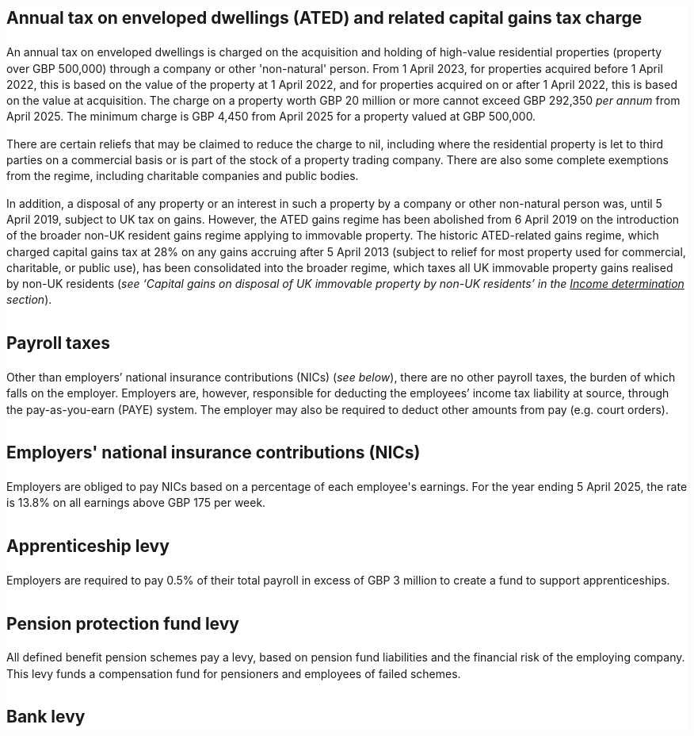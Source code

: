 ## Annual tax on enveloped dwellings (ATED) and related capital gains tax charge

An annual tax on enveloped dwellings is charged on the acquisition and holding of high-value residential properties (property over GBP 500,000) through a company or other 'non-natural' person. From 1 April 2023, for properties acquired before 1 April 2022, this is based on the value of the property at 1 April 2022, and for properties acquired on or after 1 April 2022, this is based on the value at acquisition. The charge on a property worth GBP 20 million or more cannot exceed GBP 292,350 *per annum* from April 2025. The minimum charge is GBP 4,450 from April 2025 for a property valued at GBP 500,000.

There are certain reliefs that may be claimed to reduce the charge to nil, including where the residential property is let to third parties on a commercial basis or is part of the stock of a property trading company. There are also some complete exemptions from the regime, including charitable companies and public bodies.

In addition, a disposal of any property or an interest in such a property by a company or other non-natural person was, until 5 April 2019, subject to UK tax on gains. However, the ATED gains regime has been abolished from 6 April 2019 on the introduction of the broader non-UK resident gains regime applying to immovable property. The historic ATED-related gains regime, which charged capital gains tax at 28% on any gains accruing after 5 April 2013 (subject to relief for most property used for commercial, charitable, or public use), has been consolidated into the broader regime, which taxes all UK immovable property gains realised by non-UK residents (*see ‘Capital gains on disposal of UK immovable property by non-UK residents’ in the [Income determination](united-kingdom%3FtopicTypeId=acb0dfca-7ffb-4322-9fd9-f9f8521a016c.html) section*).

## Payroll taxes

Other than employers’ national insurance contributions (NICs) (*see below*), there are no other payroll taxes, the burden of which falls on the employer. Employers are, however, responsible for deducting the employees’ income tax liability at source, through the pay-as-you-earn (PAYE) system. The employer may also be required to deduct other amounts from pay (e.g. court orders).

## Employers' national insurance contributions (NICs)

Employers are obliged to pay NICs based on a percentage of each employee's earnings. For the year ending 5 April 2025, the rate is 13.8% on all earnings above GBP 175 per week.

## Apprenticeship levy

Employers are required to pay 0.5% of their total payroll in excess of GBP 3 million to create a fund to support apprenticeships.

## Pension protection fund levy

All defined benefit pension schemes pay a levy, based on pension fund liabilities and the financial risk of the employing company. This levy funds a compensation fund for pensioners and employees of failed schemes.

## Bank levy
